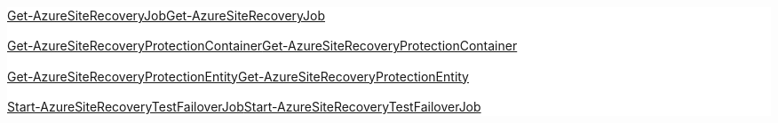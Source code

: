 [<span data-ttu-id="a0b25-153">Get-AzureSiteRecoveryJob</span><span class="sxs-lookup"><span data-stu-id="a0b25-153">Get-AzureSiteRecoveryJob</span></span>](./Get-AzureSiteRecoveryJob.md)

[<span data-ttu-id="a0b25-154">Get-AzureSiteRecoveryProtectionContainer</span><span class="sxs-lookup"><span data-stu-id="a0b25-154">Get-AzureSiteRecoveryProtectionContainer</span></span>](./Get-AzureSiteRecoveryProtectionContainer.md)

[<span data-ttu-id="a0b25-155">Get-AzureSiteRecoveryProtectionEntity</span><span class="sxs-lookup"><span data-stu-id="a0b25-155">Get-AzureSiteRecoveryProtectionEntity</span></span>](./Get-AzureSiteRecoveryProtectionEntity.md)

[<span data-ttu-id="a0b25-156">Start-AzureSiteRecoveryTestFailoverJob</span><span class="sxs-lookup"><span data-stu-id="a0b25-156">Start-AzureSiteRecoveryTestFailoverJob</span></span>](./Start-AzureSiteRecoveryTestFailoverJob.md)


